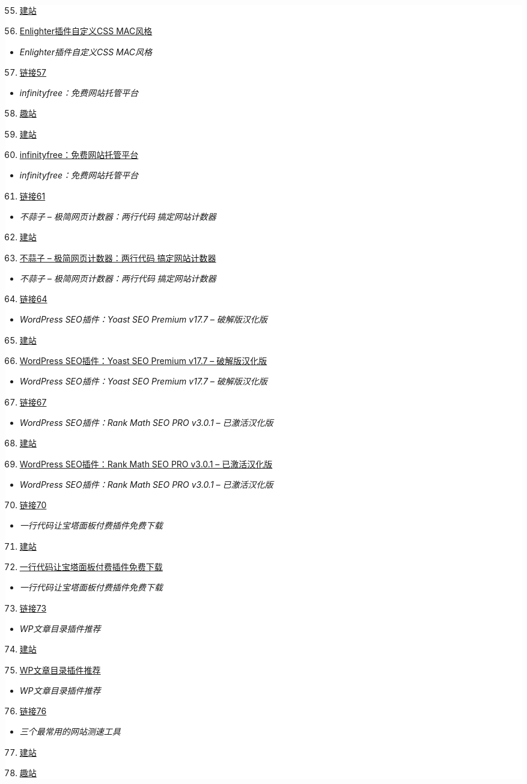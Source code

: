 55. [建站](https://www.ahhhhfs.com/toss/wordpress/)

56. [Enlighter插件自定义CSS MAC风格](https://www.ahhhhfs.com/13529/)
   - *Enlighter插件自定义CSS MAC风格*

57. [链接57](https://www.ahhhhfs.com/11396/)
   - *infinityfree：免费网站托管平台*

58. [趣站](https://www.ahhhhfs.com/funny_site/)

59. [建站](https://www.ahhhhfs.com/toss/wordpress/)

60. [infinityfree：免费网站托管平台](https://www.ahhhhfs.com/11396/)
   - *infinityfree：免费网站托管平台*

61. [链接61](https://www.ahhhhfs.com/11071/)
   - *不蒜子 – 极简网页计数器：两行代码 搞定网站计数器*

62. [建站](https://www.ahhhhfs.com/toss/wordpress/)

63. [不蒜子 – 极简网页计数器：两行代码 搞定网站计数器](https://www.ahhhhfs.com/11071/)
   - *不蒜子 – 极简网页计数器：两行代码 搞定网站计数器*

64. [链接64](https://www.ahhhhfs.com/7726/)
   - *WordPress SEO插件：Yoast SEO Premium v​​17.7 – 破解版汉化版*

65. [建站](https://www.ahhhhfs.com/toss/wordpress/)

66. [WordPress SEO插件：Yoast SEO Premium v​​17.7 – 破解版汉化版](https://www.ahhhhfs.com/7726/)
   - *WordPress SEO插件：Yoast SEO Premium v​​17.7 – 破解版汉化版*

67. [链接67](https://www.ahhhhfs.com/7719/)
   - *WordPress SEO插件：Rank Math SEO PRO v3.0.1 – 已激活汉化版*

68. [建站](https://www.ahhhhfs.com/toss/wordpress/)

69. [WordPress SEO插件：Rank Math SEO PRO v3.0.1 – 已激活汉化版](https://www.ahhhhfs.com/7719/)
   - *WordPress SEO插件：Rank Math SEO PRO v3.0.1 – 已激活汉化版*

70. [链接70](https://www.ahhhhfs.com/5379/)
   - *一行代码让宝塔面板付费插件免费下载*

71. [建站](https://www.ahhhhfs.com/toss/wordpress/)

72. [一行代码让宝塔面板付费插件免费下载](https://www.ahhhhfs.com/5379/)
   - *一行代码让宝塔面板付费插件免费下载*

73. [链接73](https://www.ahhhhfs.com/4999/)
   - *WP文章目录插件推荐*

74. [建站](https://www.ahhhhfs.com/toss/wordpress/)

75. [WP文章目录插件推荐](https://www.ahhhhfs.com/4999/)
   - *WP文章目录插件推荐*

76. [链接76](https://www.ahhhhfs.com/4941/)
   - *三个最常用的网站测速工具*

77. [建站](https://www.ahhhhfs.com/toss/wordpress/)

78. [趣站](https://www.ahhhhfs.com/funny_site/)
